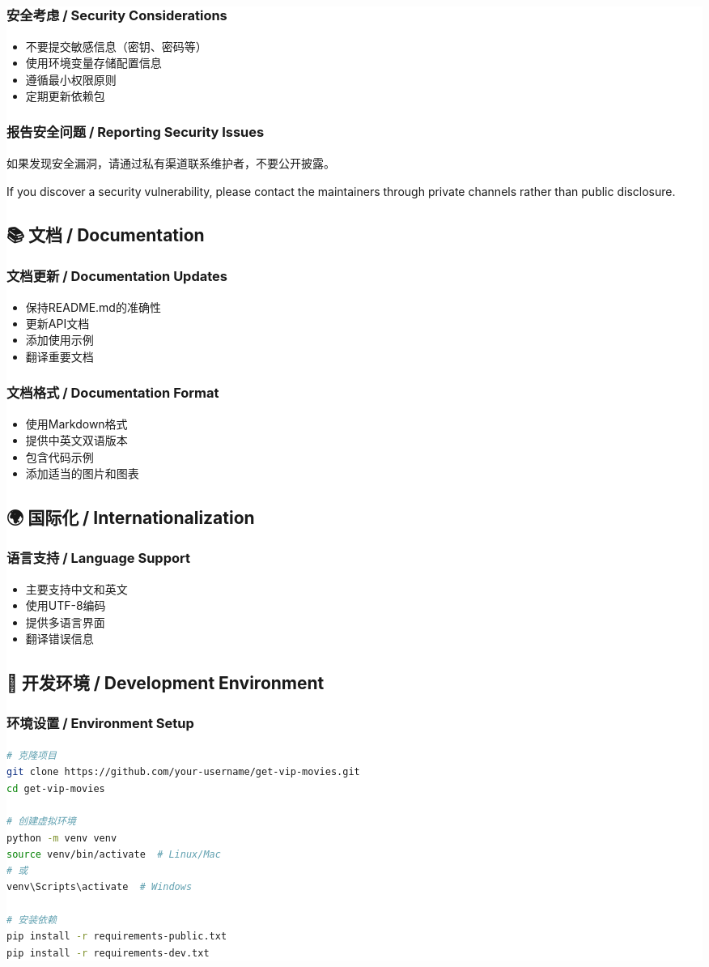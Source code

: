 ### 安全考虑 / Security Considerations

- 不要提交敏感信息（密钥、密码等）
- 使用环境变量存储配置信息
- 遵循最小权限原则
- 定期更新依赖包

### 报告安全问题 / Reporting Security Issues

如果发现安全漏洞，请通过私有渠道联系维护者，不要公开披露。

If you discover a security vulnerability, please contact the maintainers through private channels rather than public disclosure.

## 📚 文档 / Documentation

### 文档更新 / Documentation Updates

- 保持README.md的准确性
- 更新API文档
- 添加使用示例
- 翻译重要文档

### 文档格式 / Documentation Format

- 使用Markdown格式
- 提供中英文双语版本
- 包含代码示例
- 添加适当的图片和图表

## 🌍 国际化 / Internationalization

### 语言支持 / Language Support

- 主要支持中文和英文
- 使用UTF-8编码
- 提供多语言界面
- 翻译错误信息

## 🎯 开发环境 / Development Environment

### 环境设置 / Environment Setup

```bash
# 克隆项目
git clone https://github.com/your-username/get-vip-movies.git
cd get-vip-movies

# 创建虚拟环境
python -m venv venv
source venv/bin/activate  # Linux/Mac
# 或
venv\Scripts\activate  # Windows

# 安装依赖
pip install -r requirements-public.txt
pip install -r requirements-dev.txt
```
